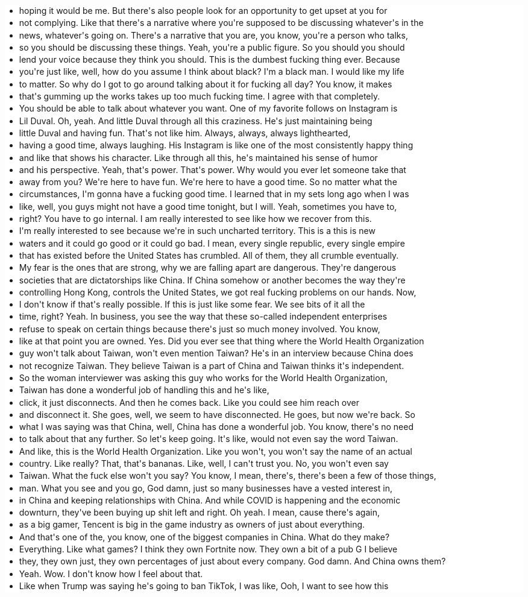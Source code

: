 *  hoping it would be me. But there's also people look for an opportunity to get upset at you for
*  not complying. Like that there's a narrative where you're supposed to be discussing whatever's in the
*  news, whatever's going on. There's a narrative that you are, you know, you're a person who talks,
*  so you should be discussing these things. Yeah, you're a public figure. So you should you should
*  lend your voice because they think you should. This is the dumbest fucking thing ever. Because
*  you're just like, well, how do you assume I think about black? I'm a black man. I would like my life
*  to matter. So why do I got to go around talking about it for fucking all day? You know, it makes
*  that's gumming up the works takes up too much fucking time. I agree with that completely.
*  You should be able to talk about whatever you want. One of my favorite follows on Instagram is
*  Lil Duval. Oh, yeah. And little Duval through all this craziness. He's just maintaining being
*  little Duval and having fun. That's not like him. Always, always, always lighthearted,
*  having a good time, always laughing. His Instagram is like one of the most consistently happy thing
*  and like that shows his character. Like through all this, he's maintained his sense of humor
*  and his perspective. Yeah, that's power. That's power. Why would you ever let someone take that
*  away from you? We're here to have fun. We're here to have a good time. So no matter what the
*  circumstances, I'm gonna have a fucking good time. I learned that in my sets long ago when I was
*  like, well, you guys might not have a good time tonight, but I will. Yeah, sometimes you have to,
*  right? You have to go internal. I am really interested to see like how we recover from this.
*  I'm really interested to see because we're in such uncharted territory. This is a this is new
*  waters and it could go good or it could go bad. I mean, every single republic, every single empire
*  that has existed before the United States has crumbled. All of them, they all crumble eventually.
*  My fear is the ones that are strong, why we are falling apart are dangerous. They're dangerous
*  societies that are dictatorships like China. If China somehow or another becomes the way they're
*  controlling Hong Kong, controls the United States, we got real fucking problems on our hands. Now,
*  I don't know if that's really possible. If this is just like some fear. We see bits of it all the
*  time, right? Yeah. In business, you see the way that these so-called independent enterprises
*  refuse to speak on certain things because there's just so much money involved. You know,
*  like at that point you are owned. Yes. Did you ever see that thing where the World Health Organization
*  guy won't talk about Taiwan, won't even mention Taiwan? He's in an interview because China does
*  not recognize Taiwan. They believe Taiwan is a part of China and Taiwan thinks it's independent.
*  So the woman interviewer was asking this guy who works for the World Health Organization,
*  Taiwan has done a wonderful job of handling this and he's like,
*  click, it just disconnects. And then he comes back. Like you could see him reach over
*  and disconnect it. She goes, well, we seem to have disconnected. He goes, but now we're back. So
*  what I was saying was that China, well, China has done a wonderful job. You know, there's no need
*  to talk about that any further. So let's keep going. It's like, would not even say the word Taiwan.
*  And like, this is the World Health Organization. Like you won't, you won't say the name of an actual
*  country. Like really? That, that's bananas. Like, well, I can't trust you. No, you won't even say
*  Taiwan. What the fuck else won't you say? You know, I mean, there's, there's been a few of those things,
*  man. What you see and you go, God damn, just so many businesses have a vested interest in,
*  in China and keeping relationships with China. And while COVID is happening and the economic
*  downturn, they've been buying up shit left and right. Oh yeah. I mean, cause there's again,
*  as a big gamer, Tencent is big in the game industry as owners of just about everything.
*  And that's one of the, you know, one of the biggest companies in China. What do they make?
*  Everything. Like what games? I think they own Fortnite now. They own a bit of a pub G I believe
*  they, they own just, they own percentages of just about every company. God damn. And China owns them?
*  Yeah. Wow. I don't know how I feel about that.
*  Like when Trump was saying he's going to ban TikTok, I was like, Ooh, I want to see how this